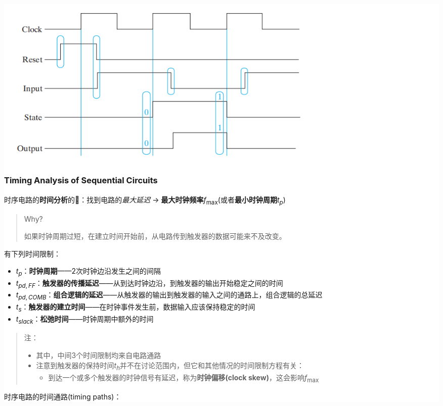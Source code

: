 <img src="images/C4/Quicker_20240514_150139.png" width="70%" style="margin: 0 auto;">
</div>

### Timing Analysis of Sequential Circuits

时序电路的**时间分析**的🎯：找到电路的*最大延迟* $\rightarrow$ **最大时钟频率**$f_{\max}$(或者**最小时钟周期**$t_p$)

>Why?
>
>如果时钟周期过短，在建立时间开始前，从电路传到触发器的数据可能来不及改变。

有下列时间限制：

+ $t_p$：**时钟周期**——2次时钟边沿发生之间的间隔
+ $t_{pd, FF}$：**触发器的传播延迟**——从到达时钟边沿，到触发器的输出开始稳定之间的时间
+ $t_{pd, COMB}$：**组合逻辑的延迟**——从触发器的输出到触发器的输入之间的通路上，组合逻辑的总延迟
+ $t_s$：**触发器的建立时间**——在时钟事件发生前，数据输入应该保持稳定的时间
+ $t_{slack}$：**松弛时间**——时钟周期中额外的时间

>注：
>
>+ 其中，中间3个时间限制均来自电路通路
>+ 注意到触发器的保持时间$t_h$并不在讨论范围内，但它和其他情况的时间限制方程有关：
>	+ 到达一个或多个触发器的时钟信号有延迟，称为**时钟偏移(clock skew)**，这会影响$f_{\max}$

时序电路的时间通路(timing paths)：

<div style="text-align: center; margin-top: 15px;">